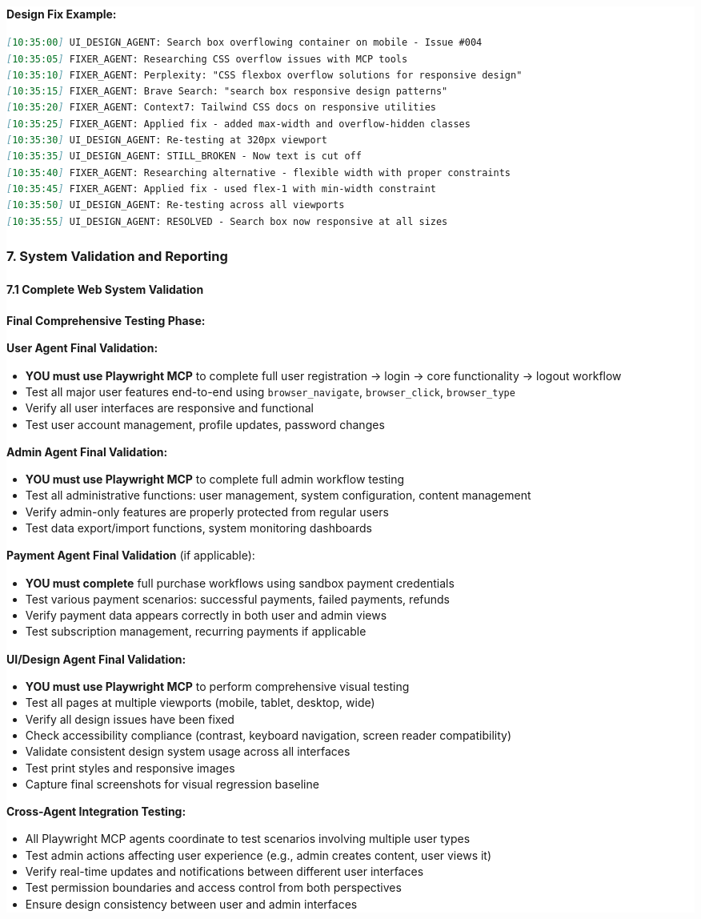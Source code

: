 **Design Fix Example:**
```markdown
[10:35:00] UI_DESIGN_AGENT: Search box overflowing container on mobile - Issue #004
[10:35:05] FIXER_AGENT: Researching CSS overflow issues with MCP tools
[10:35:10] FIXER_AGENT: Perplexity: "CSS flexbox overflow solutions for responsive design"
[10:35:15] FIXER_AGENT: Brave Search: "search box responsive design patterns"
[10:35:20] FIXER_AGENT: Context7: Tailwind CSS docs on responsive utilities
[10:35:25] FIXER_AGENT: Applied fix - added max-width and overflow-hidden classes
[10:35:30] UI_DESIGN_AGENT: Re-testing at 320px viewport
[10:35:35] UI_DESIGN_AGENT: STILL_BROKEN - Now text is cut off
[10:35:40] FIXER_AGENT: Researching alternative - flexible width with proper constraints
[10:35:45] FIXER_AGENT: Applied fix - used flex-1 with min-width constraint
[10:35:50] UI_DESIGN_AGENT: Re-testing across all viewports
[10:35:55] UI_DESIGN_AGENT: RESOLVED - Search box now responsive at all sizes
```

### 7. System Validation and Reporting

#### 7.1 Complete Web System Validation

**Final Comprehensive Testing Phase:**

**User Agent Final Validation:**
- **YOU must use Playwright MCP** to complete full user registration → login → core functionality → logout workflow
- Test all major user features end-to-end using `browser_navigate`, `browser_click`, `browser_type`
- Verify all user interfaces are responsive and functional
- Test user account management, profile updates, password changes

**Admin Agent Final Validation:**
- **YOU must use Playwright MCP** to complete full admin workflow testing
- Test all administrative functions: user management, system configuration, content management
- Verify admin-only features are properly protected from regular users
- Test data export/import functions, system monitoring dashboards

**Payment Agent Final Validation** (if applicable):
- **YOU must complete** full purchase workflows using sandbox payment credentials
- Test various payment scenarios: successful payments, failed payments, refunds
- Verify payment data appears correctly in both user and admin views
- Test subscription management, recurring payments if applicable

**UI/Design Agent Final Validation:**
- **YOU must use Playwright MCP** to perform comprehensive visual testing
- Test all pages at multiple viewports (mobile, tablet, desktop, wide)
- Verify all design issues have been fixed
- Check accessibility compliance (contrast, keyboard navigation, screen reader compatibility)
- Validate consistent design system usage across all interfaces
- Test print styles and responsive images
- Capture final screenshots for visual regression baseline

**Cross-Agent Integration Testing:**
- All Playwright MCP agents coordinate to test scenarios involving multiple user types
- Test admin actions affecting user experience (e.g., admin creates content, user views it)
- Verify real-time updates and notifications between different user interfaces
- Test permission boundaries and access control from both perspectives
- Ensure design consistency between user and admin interfaces
